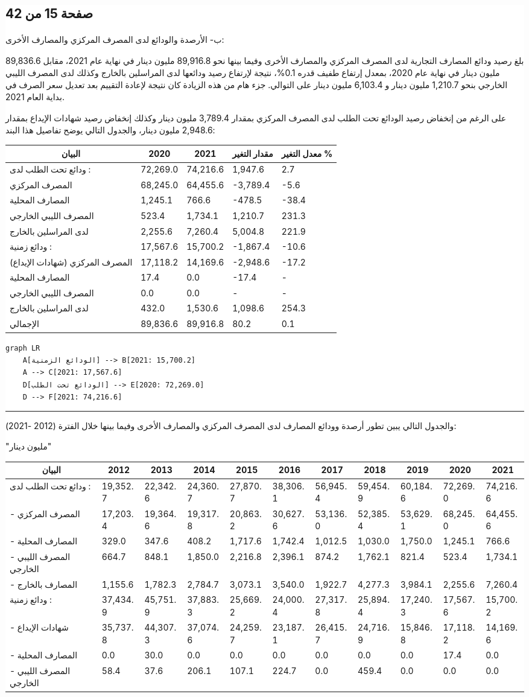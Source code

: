 ## صفحة 15 من 42

ب- الأرصدة والودائع لدى المصرف المركزي والمصارف الأخرى:

بلغ رصيد ودائع المصارف التجارية لدى المصرف المركزي والمصارف الأخرى وفيما بينها نحو 89,916.8 مليون دينار في نهاية عام 2021، مقابل 89,836.6 مليون دينار في نهاية عام 2020، بمعدل إرتفاع طفيف قدره 0.1%، نتيجة لإرتفاع رصيد ودائعها لدى المراسلين بالخارج وكذلك لدى المصرف الليبي الخارجي بنحو 1,210.7 مليون دينار و 6,103.4 مليون دينار على التوالي. جزء هام من هذه الزيادة كان نتيجة لإعادة التقييم بعد تعديل سعر الصرف في بداية العام 2021.

على الرغم من إنخفاض رصيد الودائع تحت الطلب لدى المصرف المركزي بمقدار 3,789.4 مليون دينار وكذلك إنخفاض رصيد شهادات الإيداع بمقدار 2,948.6 مليون دينار، والجدول التالي يوضح تفاصيل هذا البند:

| البيان                          | 2020     | 2021     | مقدار التغير | معدل التغير % |
| ------------------------------- | -------- | -------- | ------------ | ------------- |
| ودائع تحت الطلب لدى :           | 72,269.0 | 74,216.6 | 1,947.6      | 2.7           |
| المصرف المركزي                  | 68,245.0 | 64,455.6 | -3,789.4     | -5.6          |
| المصارف المحلية                 | 1,245.1  | 766.6    | -478.5       | -38.4         |
| المصرف الليبي الخارجي           | 523.4    | 1,734.1  | 1,210.7      | 231.3         |
| لدى المراسلين بالخارج           | 2,255.6  | 7,260.4  | 5,004.8      | 221.9         |
| ودائع زمنية :                   | 17,567.6 | 15,700.2 | -1,867.4     | -10.6         |
| المصرف المركزي (شهادات الإيداع) | 17,118.2 | 14,169.6 | -2,948.6     | -17.2         |
| المصارف المحلية                 | 17.4     | 0.0      | -17.4        | -             |
| المصرف الليبي الخارجي           | 0.0      | 0.0      | -            | -             |
| لدى المراسلين بالخارج           | 432.0    | 1,530.6  | 1,098.6      | 254.3         |
| الإجمالي                        | 89,836.6 | 89,916.8 | 80.2         | 0.1           |

```mermaid
graph LR
    A[الودائع الزمنية] --> B[2021: 15,700.2]
    A --> C[2021: 17,567.6]
    D[الودائع تحت الطلب] --> E[2020: 72,269.0]
    D --> F[2021: 74,216.6]
```

---

والجدول التالي يبين تطور أرصدة وودائع المصارف لدى المصرف المركزي والمصارف الأخرى وفيما بينها خلال الفترة (2012 -2021):

"مليون دينار"

| البيان                  | 2012     | 2013     | 2014     | 2015     | 2016     | 2017     | 2018     | 2019     | 2020     | 2021     |
| ----------------------- | -------- | -------- | -------- | -------- | -------- | -------- | -------- | -------- | -------- | -------- |
| ودائع تحت الطلب لدى :   | 19,352.7 | 22,342.6 | 24,360.7 | 27,870.7 | 38,306.1 | 56,945.4 | 59,454.9 | 60,184.6 | 72,269.0 | 74,216.6 |
| - المصرف المركزي        | 17,203.4 | 19,364.6 | 19,317.8 | 20,863.2 | 30,627.6 | 53,136.0 | 52,385.4 | 53,629.1 | 68,245.0 | 64,455.6 |
| - المصارف المحلية       | 329.0    | 347.6    | 408.2    | 1,717.6  | 1,742.4  | 1,012.5  | 1,030.0  | 1,750.0  | 1,245.1  | 766.6    |
| - المصرف الليبي الخارجي | 664.7    | 848.1    | 1,850.0  | 2,216.8  | 2,396.1  | 874.2    | 1,762.1  | 821.4    | 523.4    | 1,734.1  |
| - المصارف بالخارج       | 1,155.6  | 1,782.3  | 2,784.7  | 3,073.1  | 3,540.0  | 1,922.7  | 4,277.3  | 3,984.1  | 2,255.6  | 7,260.4  |
| ودائع زمنية :           | 37,434.9 | 45,751.9 | 37,883.3 | 25,669.2 | 24,000.4 | 27,317.8 | 25,894.4 | 17,240.3 | 17,567.6 | 15,700.2 |
| - شهادات الإيداع        | 35,737.8 | 44,307.3 | 37,074.6 | 24,259.7 | 23,187.1 | 26,415.7 | 24,716.9 | 15,846.8 | 17,118.2 | 14,169.6 |
| - المصارف المحلية       | 0.0      | 30.0     | 0.0      | 0.0      | 0.0      | 0.0      | 0.0      | 0.0      | 17.4     | 0.0      |
| - المصرف الليبي الخارجي | 58.4     | 37.6     | 206.1    | 107.1    | 224.7    | 0.0      | 459.4    | 0.0      | 0.0      | 0.0      |